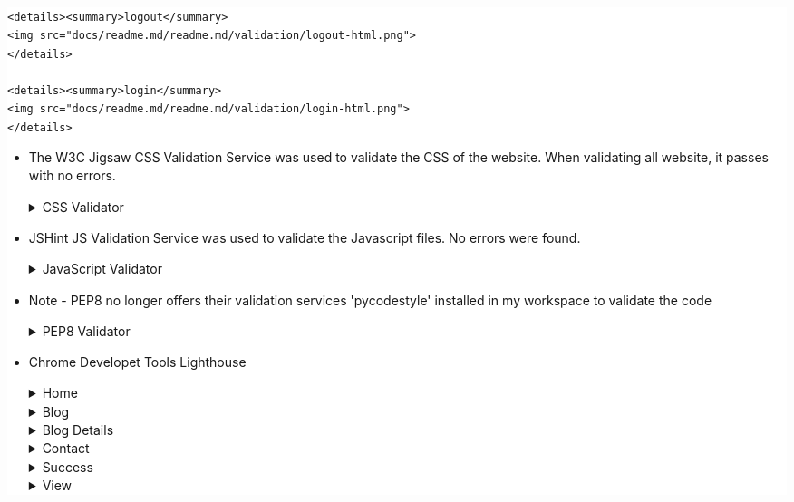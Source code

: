     <details><summary>logout</summary>
    <img src="docs/readme.md/readme.md/validation/logout-html.png">
    </details>

    <details><summary>login</summary>
    <img src="docs/readme.md/readme.md/validation/login-html.png">
    </details>

* The W3C Jigsaw CSS Validation Service was used to validate the CSS of the website. When validating all website, it passes with no errors.

    <details><summary>CSS Validator</summary>
    <img src="docs/readme.md/readme.md/validation/css-validation.png">
    </details>

* JSHint JS Validation Service was used to validate the Javascript files. No errors were found.

    <details><summary>JavaScript Validator</summary>
    <img src="docs/readme.md/readme.md/validation/js-validation.png">
    </details>

* Note - PEP8 no longer offers their validation services 'pycodestyle' installed in my workspace to validate the code

    <details><summary>PEP8 Validator</summary>
    <img src="docs/readme.md/readme.md/validation/pip8-validation.png">
    </details>

* Chrome Developet Tools Lighthouse

    <details><summary>Home</summary>
    <img src="docs/readme.md/readme.md/validation/lighthouse-home.png">
    </details>

    <details><summary>Blog</summary>
    <img src="docs/readme.md/readme.md/validation/lighthouse-blog.png">
    </details>

    <details><summary>Blog Details</summary>
    <img src="docs/readme.md/readme.md/validation/lighthouse-blog-details.png">
    </details>

    <details><summary>Contact</summary>
    <img src="docs/readme.md/readme.md/validation/lighthouse-contact.png">
    </details>

    <details><summary>Success</summary>
    <img src="docs/readme.md/readme.md/validation/lighthouse-success.png">
    </details>

    <details><summary>View</summary>
    <img src="docs/readme.md/readme.md/validation/lighthouse-view.png">
    </details>
